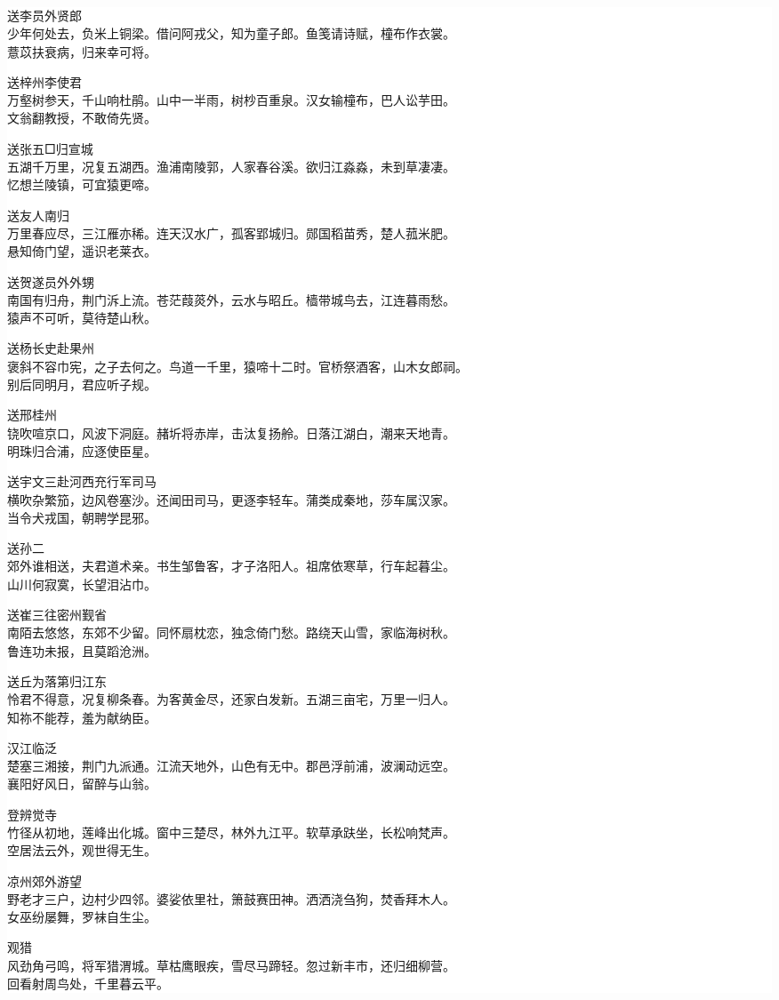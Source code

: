 送李员外贤郎  
少年何处去，负米上铜梁。借问阿戎父，知为童子郎。鱼笺请诗赋，橦布作衣裳。  
薏苡扶衰病，归来幸可将。  

送梓州李使君  
万壑树参天，千山响杜鹃。山中一半雨，树杪百重泉。汉女输橦布，巴人讼芋田。  
文翁翻教授，不敢倚先贤。  

送张五□归宣城  
五湖千万里，况复五湖西。渔浦南陵郭，人家春谷溪。欲归江淼淼，未到草凄凄。  
忆想兰陵镇，可宜猿更啼。  

送友人南归  
万里春应尽，三江雁亦稀。连天汉水广，孤客郢城归。郧国稻苗秀，楚人菰米肥。  
悬知倚门望，遥识老莱衣。  

送贺遂员外外甥  
南国有归舟，荆门泝上流。苍茫葭菼外，云水与昭丘。樯带城鸟去，江连暮雨愁。  
猿声不可听，莫待楚山秋。  

送杨长史赴果州  
褒斜不容巾宪，之子去何之。鸟道一千里，猿啼十二时。官桥祭酒客，山木女郎祠。  
别后同明月，君应听子规。  

送邢桂州  
铙吹喧京口，风波下洞庭。赭圻将赤岸，击汰复扬舲。日落江湖白，潮来天地青。  
明珠归合浦，应逐使臣星。  

送宇文三赴河西充行军司马  
横吹杂繁笳，边风卷塞沙。还闻田司马，更逐李轻车。蒲类成秦地，莎车属汉家。  
当令犬戎国，朝聘学昆邪。  

送孙二  
郊外谁相送，夫君道术亲。书生邹鲁客，才子洛阳人。祖席依寒草，行车起暮尘。  
山川何寂寞，长望泪沾巾。  

送崔三往密州觐省  
南陌去悠悠，东郊不少留。同怀扇枕恋，独念倚门愁。路绕天山雪，家临海树秋。  
鲁连功未报，且莫蹈沧洲。  

送丘为落第归江东  
怜君不得意，况复柳条春。为客黄金尽，还家白发新。五湖三亩宅，万里一归人。  
知祢不能荐，羞为献纳臣。  

汉江临泛  
楚塞三湘接，荆门九派通。江流天地外，山色有无中。郡邑浮前浦，波澜动远空。  
襄阳好风日，留醉与山翁。  

登辨觉寺  
竹径从初地，莲峰出化城。窗中三楚尽，林外九江平。软草承趺坐，长松响梵声。  
空居法云外，观世得无生。  

凉州郊外游望  
野老才三户，边村少四邻。婆娑依里社，箫鼓赛田神。洒洒浇刍狗，焚香拜木人。  
女巫纷屡舞，罗袜自生尘。  

观猎  
风劲角弓鸣，将军猎渭城。草枯鹰眼疾，雪尽马蹄轻。忽过新丰市，还归细柳营。  
回看射周鸟处，千里暮云平。  

